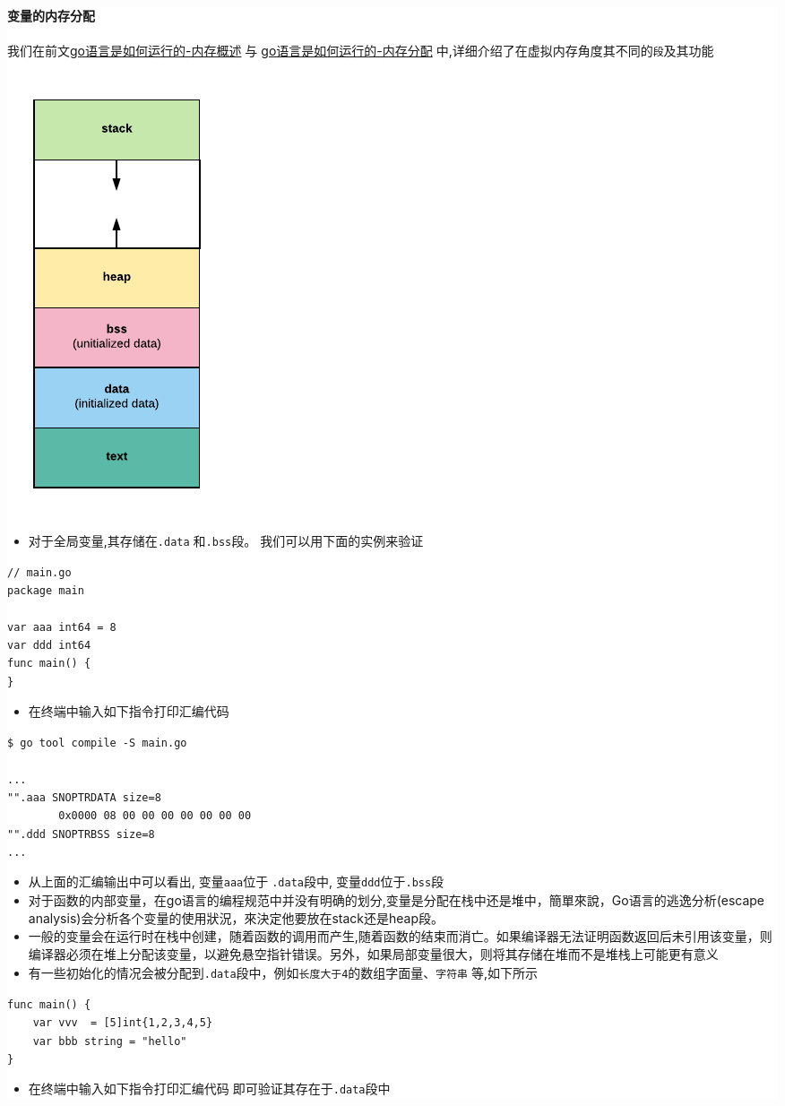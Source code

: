 #### 变量的内存分配
我们在前文[go语言是如何运行的-内存概述](https://zhuanlan.zhihu.com/p/107807229) 与 [go语言是如何运行的-内存分配](https://zhuanlan.zhihu.com/p/108598942) 中,详细介绍了在虚拟内存角度其不同的`段`及其功能

![image](../image/golang[5.2]-5.png)

* 对于全局变量,其存储在`.data` 和`.bss`段。 我们可以用下面的实例来验证
```
// main.go
package main

var aaa int64 = 8
var ddd int64
func main() {
}
```

* 在终端中输入如下指令打印汇编代码
```
$ go tool compile -S main.go

...
"".aaa SNOPTRDATA size=8
        0x0000 08 00 00 00 00 00 00 00
"".ddd SNOPTRBSS size=8
...

```
* 从上面的汇编输出中可以看出, 变量`aaa`位于 `.data`段中, 变量`ddd`位于`.bss`段
* 对于函数的内部变量，在go语言的编程规范中并没有明确的划分,变量是分配在栈中还是堆中，簡單來說，Go语言的逃逸分析(escape analysis)会分析各个变量的使用狀況，來決定他要放在stack还是heap段。
* 一般的变量会在运行时在栈中创建，随着函数的调用而产生,随着函数的结束而消亡。如果编译器无法证明函数返回后未引用该变量，则编译器必须在堆上分配该变量，以避免悬空指针错误。另外，如果局部变量很大，则将其存储在堆而不是堆栈上可能更有意义
* 有一些初始化的情况会被分配到`.data`段中，例如`长度大于4`的数组字面量、`字符串` 等,如下所示
```
func main() {
	var vvv  = [5]int{1,2,3,4,5}
	var bbb string = "hello"
}
```
* 在终端中输入如下指令打印汇编代码 即可验证其存在于`.data`段中